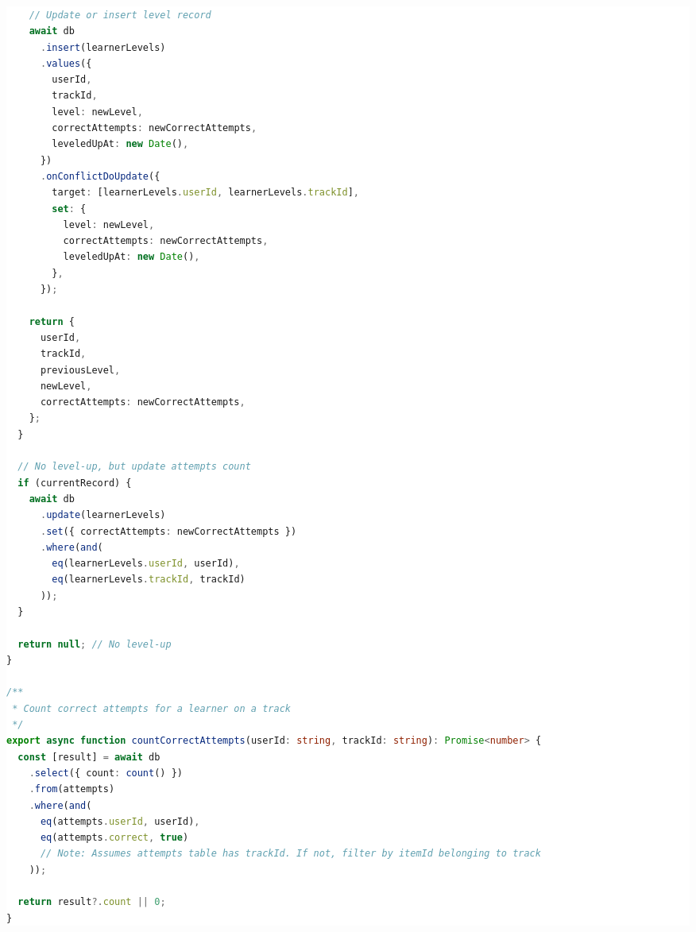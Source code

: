 ```typescript
    // Update or insert level record
    await db
      .insert(learnerLevels)
      .values({
        userId,
        trackId,
        level: newLevel,
        correctAttempts: newCorrectAttempts,
        leveledUpAt: new Date(),
      })
      .onConflictDoUpdate({
        target: [learnerLevels.userId, learnerLevels.trackId],
        set: {
          level: newLevel,
          correctAttempts: newCorrectAttempts,
          leveledUpAt: new Date(),
        },
      });

    return {
      userId,
      trackId,
      previousLevel,
      newLevel,
      correctAttempts: newCorrectAttempts,
    };
  }

  // No level-up, but update attempts count
  if (currentRecord) {
    await db
      .update(learnerLevels)
      .set({ correctAttempts: newCorrectAttempts })
      .where(and(
        eq(learnerLevels.userId, userId),
        eq(learnerLevels.trackId, trackId)
      ));
  }

  return null; // No level-up
}

/**
 * Count correct attempts for a learner on a track
 */
export async function countCorrectAttempts(userId: string, trackId: string): Promise<number> {
  const [result] = await db
    .select({ count: count() })
    .from(attempts)
    .where(and(
      eq(attempts.userId, userId),
      eq(attempts.correct, true)
      // Note: Assumes attempts table has trackId. If not, filter by itemId belonging to track
    ));

  return result?.count || 0;
}
```
